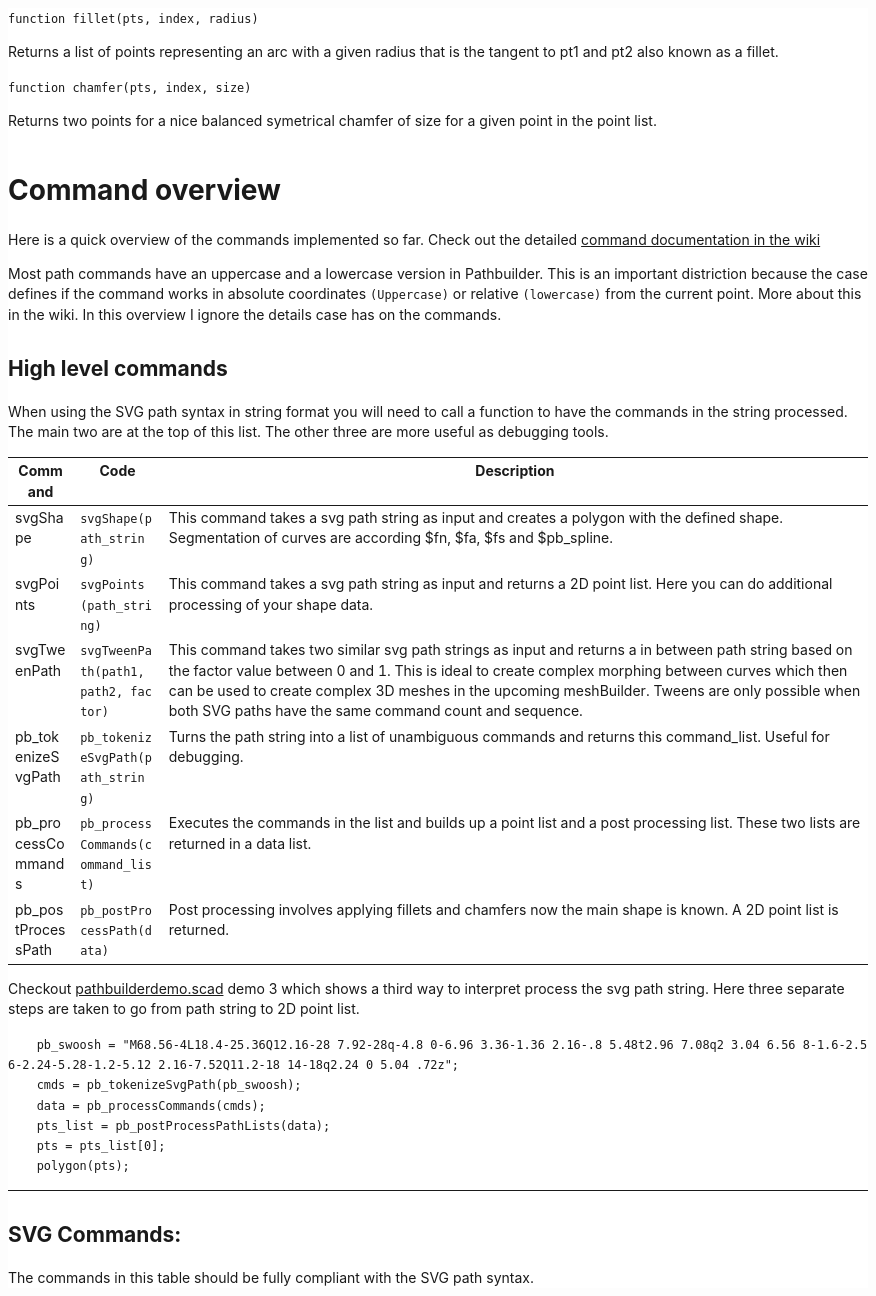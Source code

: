 ```
function fillet(pts, index, radius)
```
Returns a list of points representing an arc with a given radius that is the tangent to pt1 and pt2 also known as a fillet.
```
function chamfer(pts, index, size)
```
Returns two points for a nice balanced symetrical chamfer of size for a given point in the point list.

# Command overview
Here is a quick overview of the commands implemented so far. Check out the detailed [command documentation in the wiki](https://github.com/dinther/pathbuilder/wiki)

Most path commands have an uppercase and a lowercase version in Pathbuilder. This is an important distriction because the case defines if the command works in absolute coordinates `(Uppercase)` or relative `(lowercase)` from the current point. More about this in the wiki. In this overview I ignore the details case has on the commands.

## High level commands
When using the SVG path syntax in string format you will need to call a function to have the commands in the string processed. The main two are at the top of this list. The other three are more useful as debugging tools.

|Command|Code|Description|
|-------|------|-------|
|svgShape|`svgShape(path_string)`|This command takes a svg path string as input and creates a polygon with the defined shape. Segmentation of curves are according $fn, $fa, $fs and $pb_spline.|
|svgPoints|`svgPoints(path_string)`|This command takes a svg path string as input and returns a 2D point list. Here you can do additional processing of your shape data.|
|svgTweenPath|`svgTweenPath(path1, path2, factor)`|This command takes two similar svg path strings as input and returns a in between path string based on the factor value between 0 and 1. This is ideal to create complex morphing between curves which then can be used to create complex 3D meshes in the upcoming meshBuilder. Tweens are only possible when both SVG paths have the same command count and sequence.|
|pb_tokenizeSvgPath|`pb_tokenizeSvgPath(path_string)`|Turns the path string into a list of unambiguous commands and returns this command_list. Useful for debugging.|
|pb_processCommands|`pb_processCommands(command_list)`|Executes the commands in the list and builds up a point list and a post processing list. These two lists are returned in a data list.|
|pb_postProcessPath|`pb_postProcessPath(data)`|Post processing involves applying fillets and chamfers now the main shape is known. A 2D point list is returned.

Checkout [pathbuilderdemo.scad](pathbuilderdemo.scad) demo 3 which shows a third way to interpret process the svg path string. Here three separate steps are taken to go from path string to 2D point list.
```
    pb_swoosh = "M68.56-4L18.4-25.36Q12.16-28 7.92-28q-4.8 0-6.96 3.36-1.36 2.16-.8 5.48t2.96 7.08q2 3.04 6.56 8-1.6-2.56-2.24-5.28-1.2-5.12 2.16-7.52Q11.2-18 14-18q2.24 0 5.04 .72z";
    cmds = pb_tokenizeSvgPath(pb_swoosh);
    data = pb_processCommands(cmds);
    pts_list = pb_postProcessPathLists(data);
    pts = pts_list[0];
    polygon(pts);
```
***
## SVG Commands:
The commands in this table should be fully compliant with the SVG path syntax.
